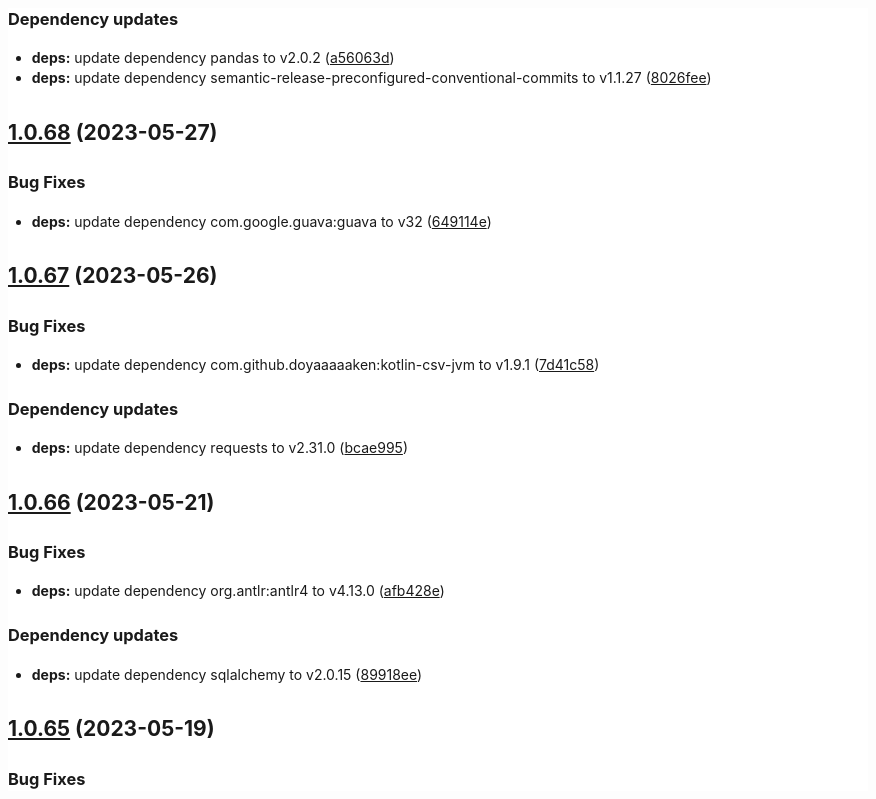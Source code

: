 
### Dependency updates

* **deps:** update dependency pandas to v2.0.2 ([a56063d](https://github.com/big-unibo/assess/commit/a56063d7b47da0c6d09c0b5e1e9a22ead64d59fc))
* **deps:** update dependency semantic-release-preconfigured-conventional-commits to v1.1.27 ([8026fee](https://github.com/big-unibo/assess/commit/8026fee37a432a0e8446d051a5541c6ec209f960))

## [1.0.68](https://github.com/big-unibo/assess/compare/1.0.67...1.0.68) (2023-05-27)


### Bug Fixes

* **deps:** update dependency com.google.guava:guava to v32 ([649114e](https://github.com/big-unibo/assess/commit/649114e810585edd152d8d445d3e531c4e8aaf0d))

## [1.0.67](https://github.com/big-unibo/assess/compare/1.0.66...1.0.67) (2023-05-26)


### Bug Fixes

* **deps:** update dependency com.github.doyaaaaaken:kotlin-csv-jvm to v1.9.1 ([7d41c58](https://github.com/big-unibo/assess/commit/7d41c585e9f3f46ceb869d48fc837cae4f529195))


### Dependency updates

* **deps:** update dependency requests to v2.31.0 ([bcae995](https://github.com/big-unibo/assess/commit/bcae9956fe5335f74bcd9aceddd21995ad2593ec))

## [1.0.66](https://github.com/big-unibo/assess/compare/1.0.65...1.0.66) (2023-05-21)


### Bug Fixes

* **deps:** update dependency org.antlr:antlr4 to v4.13.0 ([afb428e](https://github.com/big-unibo/assess/commit/afb428e326c528cfc64f5c1c5fd2a1dec4bbf21b))


### Dependency updates

* **deps:** update dependency sqlalchemy to v2.0.15 ([89918ee](https://github.com/big-unibo/assess/commit/89918eec78a863ac5bea28491a3237db41c57224))

## [1.0.65](https://github.com/big-unibo/assess/compare/1.0.64...1.0.65) (2023-05-19)


### Bug Fixes
